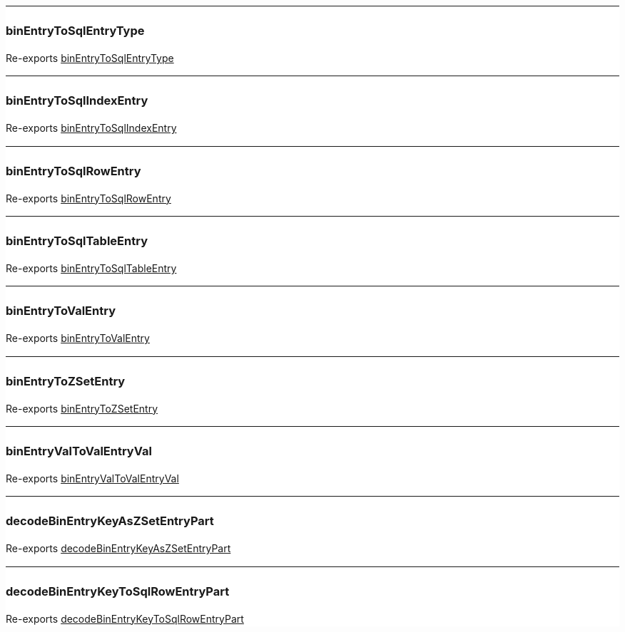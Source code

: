 ___

### binEntryToSqlEntryType

Re-exports [binEntryToSqlEntryType](immu_entry_SqlEntry.md#binentrytosqlentrytype)

___

### binEntryToSqlIndexEntry

Re-exports [binEntryToSqlIndexEntry](immu_entry_SqlIndexEntry.md#binentrytosqlindexentry)

___

### binEntryToSqlRowEntry

Re-exports [binEntryToSqlRowEntry](immu_entry_SqlRowEntry.md#binentrytosqlrowentry)

___

### binEntryToSqlTableEntry

Re-exports [binEntryToSqlTableEntry](immu_entry_SqlTableEntry.md#binentrytosqltableentry)

___

### binEntryToValEntry

Re-exports [binEntryToValEntry](immu_entry_ValEntry.md#binentrytovalentry)

___

### binEntryToZSetEntry

Re-exports [binEntryToZSetEntry](immu_entry_ZSetEntry.md#binentrytozsetentry)

___

### binEntryValToValEntryVal

Re-exports [binEntryValToValEntryVal](immu_entry_ValEntry.md#binentryvaltovalentryval)

___

### decodeBinEntryKeyAsZSetEntryPart

Re-exports [decodeBinEntryKeyAsZSetEntryPart](immu_entry_ZSetEntry.md#decodebinentrykeyaszsetentrypart)

___

### decodeBinEntryKeyToSqlRowEntryPart

Re-exports [decodeBinEntryKeyToSqlRowEntryPart](immu_entry_SqlRowEntry.md#decodebinentrykeytosqlrowentrypart)
